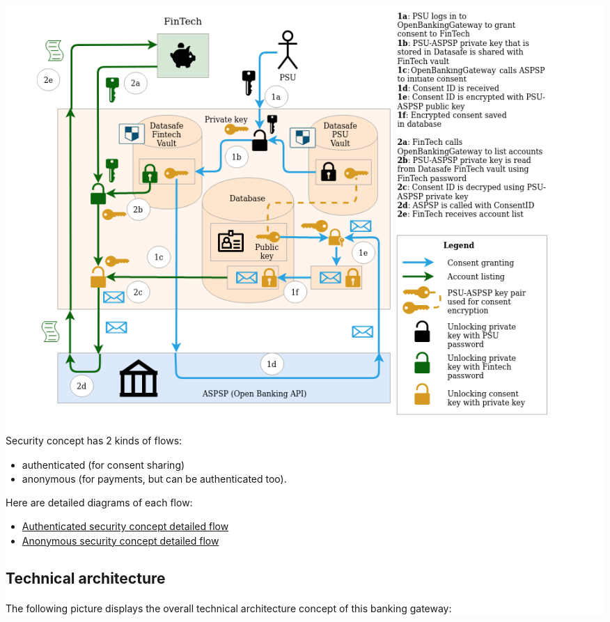 ![Security concept](docs/img/security-concept.png)

Security concept has 2 kinds of flows:
  - authenticated (for consent sharing)
  - anonymous (for payments, but can be authenticated too). 

Here are detailed diagrams of each flow:
 - [Authenticated security concept detailed flow](docs/img/security-details/authenticated-security-concept-details.png)
 - [Anonymous security concept detailed flow](docs/img/security-details/anonymous-security-concept-details.png)

## Technical architecture

The following picture displays the overall technical architecture concept of this banking gateway: